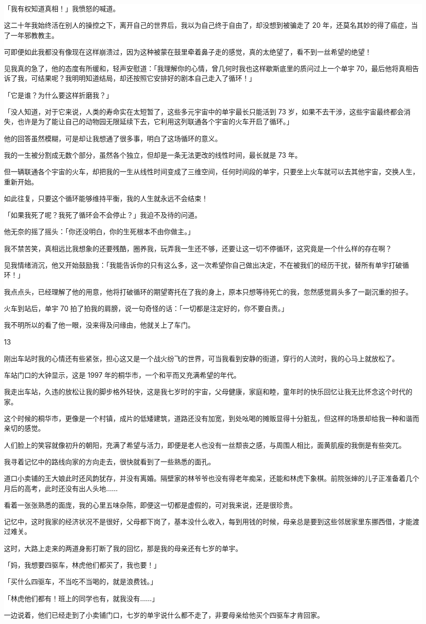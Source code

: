 「我有权知道真相！」我愤怒的喊道。

这二十年我始终活在别人的操控之下，离开自己的世界后，我以为自己终于自由了，却没想到被骗走了 20 年，还莫名其妙的得了癌症，当了一年邪教教主。

可即便如此我都没有像现在这样崩溃过，因为这种被蒙在鼓里牵着鼻子走的感觉，真的太绝望了，看不到一丝希望的绝望！

见我真的急了，他的态度有所缓和，轻声安慰道：「我理解你的心情，曾几何时我也这样歇斯底里的质问过上一个单宇 70，最后他将真相告诉了我，可结果呢？我明明知道结局，却还按照它安排好的剧本自己走入了循环！」

「它是谁？为什么要这样折磨我？」 

「没人知道，对于它来说，人类的寿命实在太短暂了，这些多元宇宙中的单宇最长只能活到 73 岁，如果不去干涉，这些宇宙最终都会消失，也许是为了能让自己的动物园无限延续下去，它利用这列联通各个宇宙的火车开启了循环。」

他的回答虽然模糊，可是却让我想通了很多事，明白了这场循环的意义。

我的一生被分割成无数个部分，虽然各个独立，但却是一条无法更改的线性时间，最长就是 73 年。

但一辆联通各个宇宙的火车，却把我的一生从线性时间变成了三维空间，任何时间段的单宇，只要坐上火车就可以去其他宇宙，交换人生，重新开始。

如此往复，只要这个循环能够维持平衡，我的人生就永远不会结束！ 

「如果我死了呢？我死了循环会不会停止？」我迫不及待的问道。

他无奈的摇了摇头：「你还没明白，你的生死根本不由你做主。」

我不禁苦笑，真相远比我想象的还要残酷，圈养我，玩弄我一生还不够，还要让这一切不停循环，这究竟是一个什么样的存在啊？

见我情绪消沉，他又开始鼓励我：「我能告诉你的只有这么多，这一次希望你自己做出决定，不在被我们的经历干扰，替所有单宇打破循环！」

我点点头，已经理解了他的用意，他将打破循环的期望寄托在了我的身上，原本只想等待死亡的我，忽然感觉肩头多了一副沉重的担子。

火车到站后，单宇 70 拍了拍我的肩膀，说一句奇怪的话：「一切都是注定好的，你不要自责。」

我不明所以的看了他一眼，没来得及问缘由，他就关上了车门。

13

刚出车站时我的心情还有些紧张，担心这又是一个战火纷飞的世界，可当我看到安静的街道，穿行的人流时，我的心马上就放松了。

车站门口的大钟显示，这是 1997 年的桐华市，一个和平而又充满希望的年代。

我走出车站，久违的放松让我的脚步格外轻快，这是我七岁时的宇宙，父母健康，家庭和睦，童年时的快乐回忆让我无比怀念这个时代的家。

这个时候的桐华市，更像是一个村镇，成片的低矮建筑，道路还没有加宽，到处吆喝的摊贩显得十分脏乱，但这样的场景却给我一种和谐而亲切的感觉。

人们脸上的笑容就像初升的朝阳，充满了希望与活力，即便是老人也没有一丝颓丧之感，与周围人相比，面黄肌瘦的我倒是有些突兀。

我寻着记忆中的路线向家的方向走去，很快就看到了一些熟悉的面孔。

道口小卖铺的王大娘此时还风韵犹存，并没有离婚。隔壁家的林爷爷也没有得老年痴呆，还能和林虎下象棋。前院张婶的儿子正准备着几个月后的高考，此时还没有出人头地……

看着一张张熟悉的面庞，我的心里五味杂陈，即便这一切都是虚假的，可对我来说，还是很珍贵。

记忆中，这时我家的经济状况不是很好，父母都下岗了，基本没什么收入，每到用钱的时候，母亲总是要到这些邻居家里东挪西借，才能渡过难关。

这时，大路上走来的两道身影打断了我的回忆，那是我的母亲还有七岁的单宇。

「妈，我想要四驱车，林虎他们都买了，我也要！」

「买什么四驱车，不当吃不当喝的，就是浪费钱。」

「林虎他们都有！班上的同学也有，就我没有……」

一边说着，他们已经走到了小卖铺门口，七岁的单宇说什么都不走了，非要母亲给他买个四驱车才肯回家。
